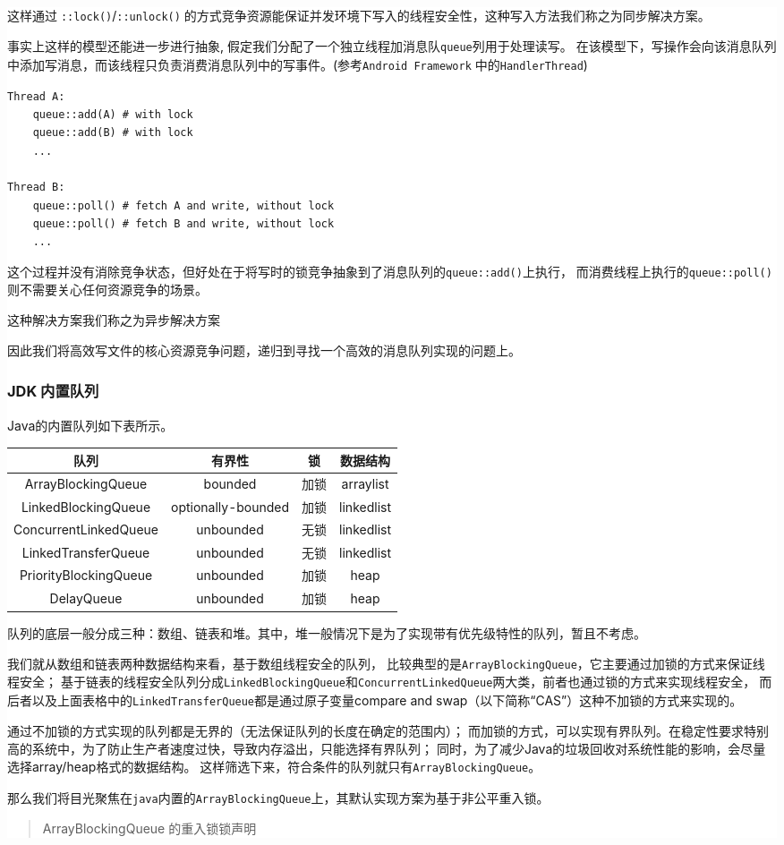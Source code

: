 这样通过 `::lock()`/`::unlock()` 的方式竞争资源能保证并发环境下写入的线程安全性，这种写入方法我们称之为同步解决方案。

事实上这样的模型还能进一步进行抽象, 假定我们分配了一个独立线程加消息队`queue`列用于处理读写。
在该模型下，写操作会向该消息队列中添加写消息，而该线程只负责消费消息队列中的写事件。(参考`Android Framework` 中的`HandlerThread`)

```
Thread A:
    queue::add(A) # with lock
    queue::add(B) # with lock
    ...
    
Thread B:
    queue::poll() # fetch A and write, without lock
    queue::poll() # fetch B and write, without lock
    ...
```

这个过程并没有消除竞争状态，但好处在于将写时的锁竞争抽象到了消息队列的`queue::add()`上执行，
而消费线程上执行的`queue::poll()`则不需要关心任何资源竞争的场景。

这种解决方案我们称之为异步解决方案

因此我们将高效写文件的核心资源竞争问题，递归到寻找一个高效的消息队列实现的问题上。

### JDK 内置队列

Java的内置队列如下表所示。

| 队列 |有界性 | 锁 | 数据结构 |
|:---:|:---:|:---:|:---:|
| ArrayBlockingQueue | bounded | 加锁 | arraylist |
| LinkedBlockingQueue | optionally-bounded | 加锁 | linkedlist |
| ConcurrentLinkedQueue | unbounded | 无锁 | linkedlist |
| LinkedTransferQueue | unbounded | 无锁 | linkedlist |
| PriorityBlockingQueue | unbounded | 加锁 | heap |
| DelayQueue | unbounded | 加锁 | heap |

队列的底层一般分成三种：数组、链表和堆。其中，堆一般情况下是为了实现带有优先级特性的队列，暂且不考虑。

我们就从数组和链表两种数据结构来看，基于数组线程安全的队列，
比较典型的是`ArrayBlockingQueue`，它主要通过加锁的方式来保证线程安全；
基于链表的线程安全队列分成`LinkedBlockingQueue`和`ConcurrentLinkedQueue`两大类，前者也通过锁的方式来实现线程安全，
而后者以及上面表格中的`LinkedTransferQueue`都是通过原子变量compare and swap（以下简称“CAS”）这种不加锁的方式来实现的。

通过不加锁的方式实现的队列都是无界的（无法保证队列的长度在确定的范围内）；
而加锁的方式，可以实现有界队列。在稳定性要求特别高的系统中，为了防止生产者速度过快，导致内存溢出，只能选择有界队列；
同时，为了减少Java的垃圾回收对系统性能的影响，会尽量选择array/heap格式的数据结构。
这样筛选下来，符合条件的队列就只有`ArrayBlockingQueue`。

那么我们将目光聚焦在`java`内置的`ArrayBlockingQueue`上，其默认实现方案为基于非公平重入锁。

> ArrayBlockingQueue 的重入锁锁声明
